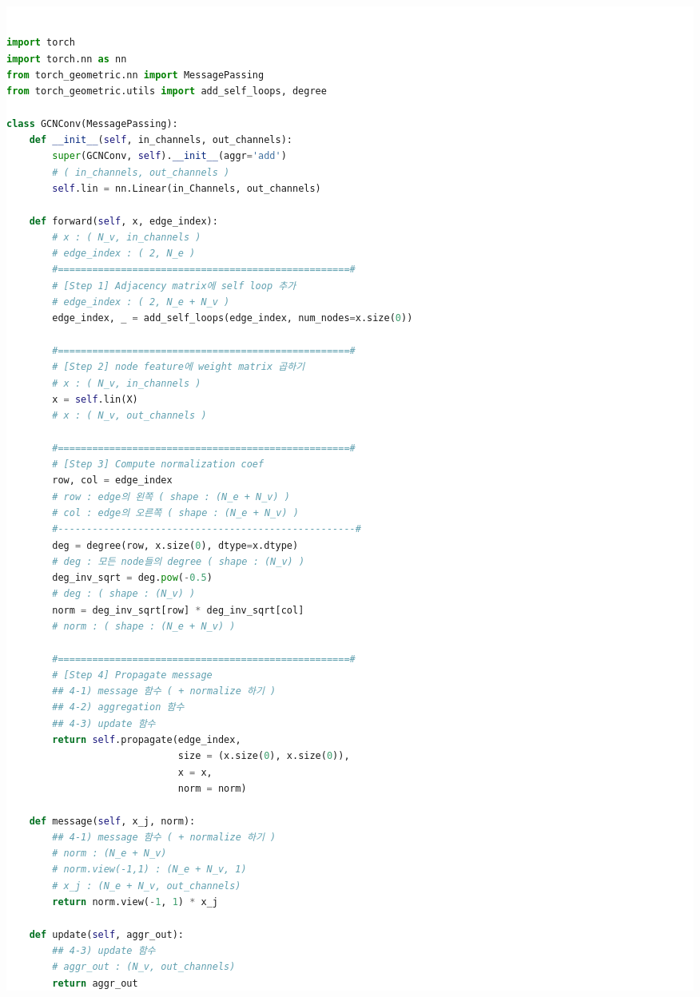 <br>

```python
import torch
import torch.nn as nn
from torch_geometric.nn import MessagePassing
from torch_geometric.utils import add_self_loops, degree

class GCNConv(MessagePassing):
    def __init__(self, in_channels, out_channels):
        super(GCNConv, self).__init__(aggr='add')
        # ( in_channels, out_channels )
        self.lin = nn.Linear(in_Channels, out_channels) 
        
    def forward(self, x, edge_index):
        # x : ( N_v, in_channels )
        # edge_index : ( 2, N_e )
        #===================================================#
        # [Step 1] Adjacency matrix에 self loop 추가
        # edge_index : ( 2, N_e + N_v )
        edge_index, _ = add_self_loops(edge_index, num_nodes=x.size(0))
        
        #===================================================#
        # [Step 2] node feature에 weight matrix 곱하기
        # x : ( N_v, in_channels )
        x = self.lin(X)
        # x : ( N_v, out_channels )
        
        #===================================================#
        # [Step 3] Compute normalization coef
        row, col = edge_index  
        # row : edge의 왼쪽 ( shape : (N_e + N_v) )
        # col : edge의 오른쪽 ( shape : (N_e + N_v) )
        #----------------------------------------------------#
        deg = degree(row, x.size(0), dtype=x.dtype) 
        # deg : 모든 node들의 degree ( shape : (N_v) )
        deg_inv_sqrt = deg.pow(-0.5)
        # deg : ( shape : (N_v) )
        norm = deg_inv_sqrt[row] * deg_inv_sqrt[col]
        # norm : ( shape : (N_e + N_v) )
        
        #===================================================#
        # [Step 4] Propagate message
        ## 4-1) message 함수 ( + normalize 하기 )
        ## 4-2) aggregation 함수
        ## 4-3) update 함수
        return self.propagate(edge_index, 
                              size = (x.size(0), x.size(0)),
                              x = x,
                              norm = norm)
    
    def message(self, x_j, norm):
      	## 4-1) message 함수 ( + normalize 하기 )
        # norm : (N_e + N_v)
        # norm.view(-1,1) : (N_e + N_v, 1)
        # x_j : (N_e + N_v, out_channels)
        return norm.view(-1, 1) * x_j
    
    def update(self, aggr_out):
      	## 4-3) update 함수
        # aggr_out : (N_v, out_channels)
        return aggr_out 

```
